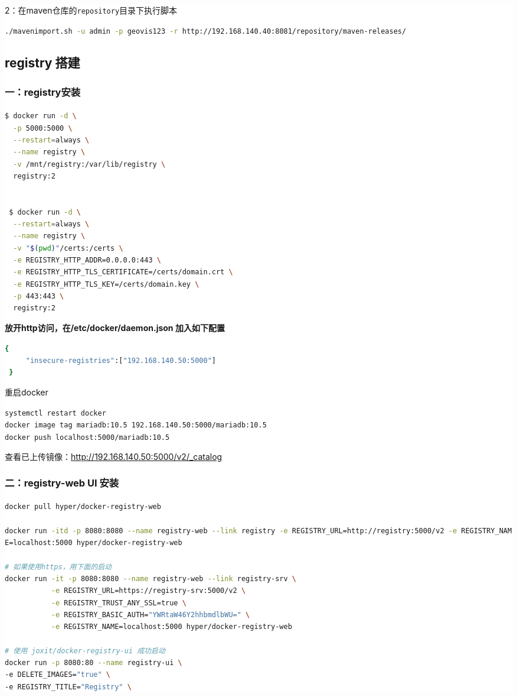 2：在maven仓库的`repository`目录下执行脚本

```bash
./mavenimport.sh -u admin -p geovis123 -r http://192.168.140.40:8081/repository/maven-releases/
```



## registry 搭建

### 一：registry安装

```bash
$ docker run -d \
  -p 5000:5000 \
  --restart=always \
  --name registry \
  -v /mnt/registry:/var/lib/registry \
  registry:2
  
  
 $ docker run -d \
  --restart=always \
  --name registry \
  -v "$(pwd)"/certs:/certs \
  -e REGISTRY_HTTP_ADDR=0.0.0.0:443 \
  -e REGISTRY_HTTP_TLS_CERTIFICATE=/certs/domain.crt \
  -e REGISTRY_HTTP_TLS_KEY=/certs/domain.key \
  -p 443:443 \
  registry:2
```

**放开http访问，在/etc/docker/daemon.json 加入如下配置**

```bash
{
     "insecure-registries":["192.168.140.50:5000"]
 }
```

重启docker

```bash
systemctl restart docker
docker image tag mariadb:10.5 192.168.140.50:5000/mariadb:10.5
docker push localhost:5000/mariadb:10.5
```

查看已上传镜像：http://192.168.140.50:5000/v2/_catalog

### **二：registry-web UI 安装**

```bash
docker pull hyper/docker-registry-web

docker run -itd -p 8080:8080 --name registry-web --link registry -e REGISTRY_URL=http://registry:5000/v2 -e REGISTRY_NAME=localhost:5000 hyper/docker-registry-web 

# 如果使用https，用下面的启动
docker run -it -p 8080:8080 --name registry-web --link registry-srv \
           -e REGISTRY_URL=https://registry-srv:5000/v2 \
           -e REGISTRY_TRUST_ANY_SSL=true \
           -e REGISTRY_BASIC_AUTH="YWRtaW46Y2hhbmdlbWU=" \
           -e REGISTRY_NAME=localhost:5000 hyper/docker-registry-web
 
# 使用 joxit/docker-registry-ui 成功启动
docker run -p 8080:80 --name registry-ui \
-e DELETE_IMAGES="true" \
-e REGISTRY_TITLE="Registry" \
```